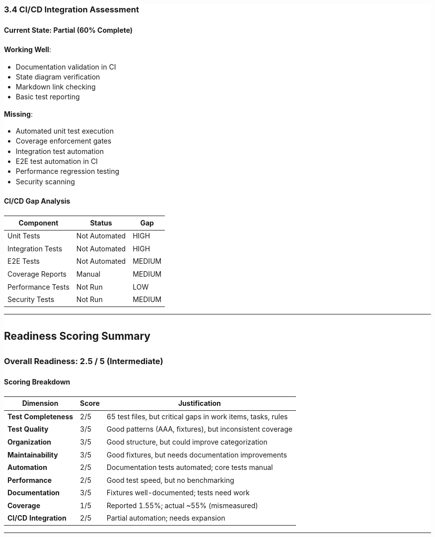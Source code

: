 ### 3.4 CI/CD Integration Assessment

#### Current State: Partial (60% Complete)

**Working Well**:
- Documentation validation in CI
- State diagram verification
- Markdown link checking
- Basic test reporting

**Missing**:
- Automated unit test execution
- Coverage enforcement gates
- Integration test automation
- E2E test automation in CI
- Performance regression testing
- Security scanning

#### CI/CD Gap Analysis
| Component | Status | Gap |
|-----------|--------|-----|
| Unit Tests | Not Automated | HIGH |
| Integration Tests | Not Automated | HIGH |
| E2E Tests | Not Automated | MEDIUM |
| Coverage Reports | Manual | MEDIUM |
| Performance Tests | Not Run | LOW |
| Security Tests | Not Run | MEDIUM |

---

## Readiness Scoring Summary

### Overall Readiness: 2.5 / 5 (Intermediate)

#### Scoring Breakdown

| Dimension | Score | Justification |
|-----------|-------|---------------|
| **Test Completeness** | 2/5 | 65 test files, but critical gaps in work items, tasks, rules |
| **Test Quality** | 3/5 | Good patterns (AAA, fixtures), but inconsistent coverage |
| **Organization** | 3/5 | Good structure, but could improve categorization |
| **Maintainability** | 3/5 | Good fixtures, but needs documentation improvements |
| **Automation** | 2/5 | Documentation tests automated; core tests manual |
| **Performance** | 2/5 | Good test speed, but no benchmarking |
| **Documentation** | 3/5 | Fixtures well-documented; tests need work |
| **Coverage** | 1/5 | Reported 1.55%; actual ~55% (mismeasured) |
| **CI/CD Integration** | 2/5 | Partial automation; needs expansion |

---